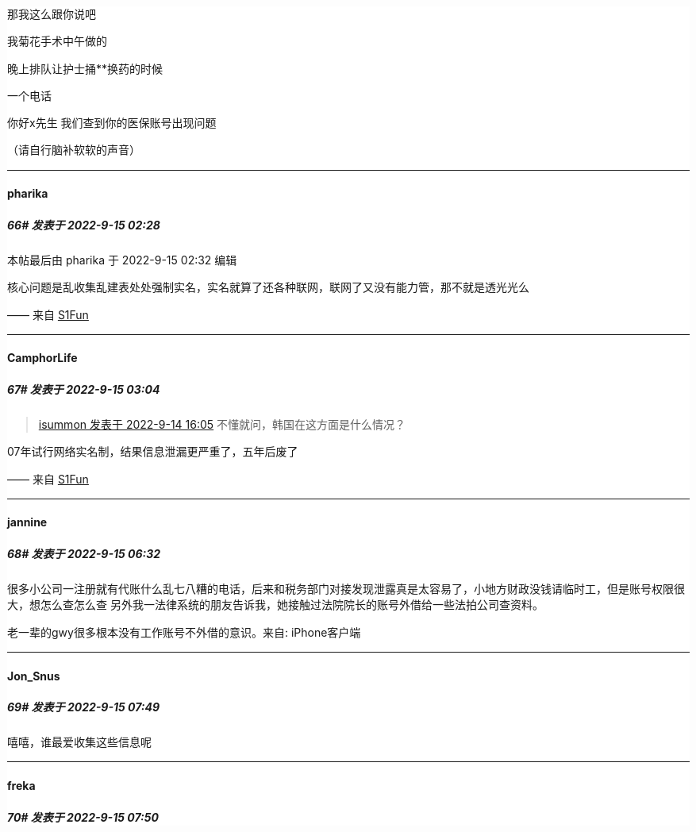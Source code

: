 那我这么跟你说吧

我菊花手术中午做的

晚上排队让护士捅**换药的时候

一个电话

你好x先生 我们查到你的医保账号出现问题

（请自行脑补软软的声音）

*****

####  pharika  
##### 66#       发表于 2022-9-15 02:28

 本帖最后由 pharika 于 2022-9-15 02:32 编辑 

核心问题是乱收集乱建表处处强制实名，实名就算了还各种联网，联网了又没有能力管，那不就是透光光么

—— 来自 [S1Fun](https://s1fun.koalcat.com)

*****

####  CamphorLife  
##### 67#       发表于 2022-9-15 03:04

<blockquote><a href="httphttps://bbs.saraba1st.com/2b/forum.php?mod=redirect&amp;goto=findpost&amp;pid=57483195&amp;ptid=2092579" target="_blank">isummon 发表于 2022-9-14 16:05</a>
不懂就问，韩国在这方面是什么情况？</blockquote>
07年试行网络实名制，结果信息泄漏更严重了，五年后废了

—— 来自 [S1Fun](https://s1fun.koalcat.com)



*****

####  jannine  
##### 68#       发表于 2022-9-15 06:32

很多小公司一注册就有代账什么乱七八糟的电话，后来和税务部门对接发现泄露真是太容易了，小地方财政没钱请临时工，但是账号权限很大，想怎么查怎么查
另外我一法律系统的朋友告诉我，她接触过法院院长的账号外借给一些法拍公司查资料。

老一辈的gwy很多根本没有工作账号不外借的意识。来自: iPhone客户端



*****

####  Jon_Snus  
##### 69#       发表于 2022-9-15 07:49

嘻嘻，谁最爱收集这些信息呢

*****

####  freka  
##### 70#       发表于 2022-9-15 07:50
